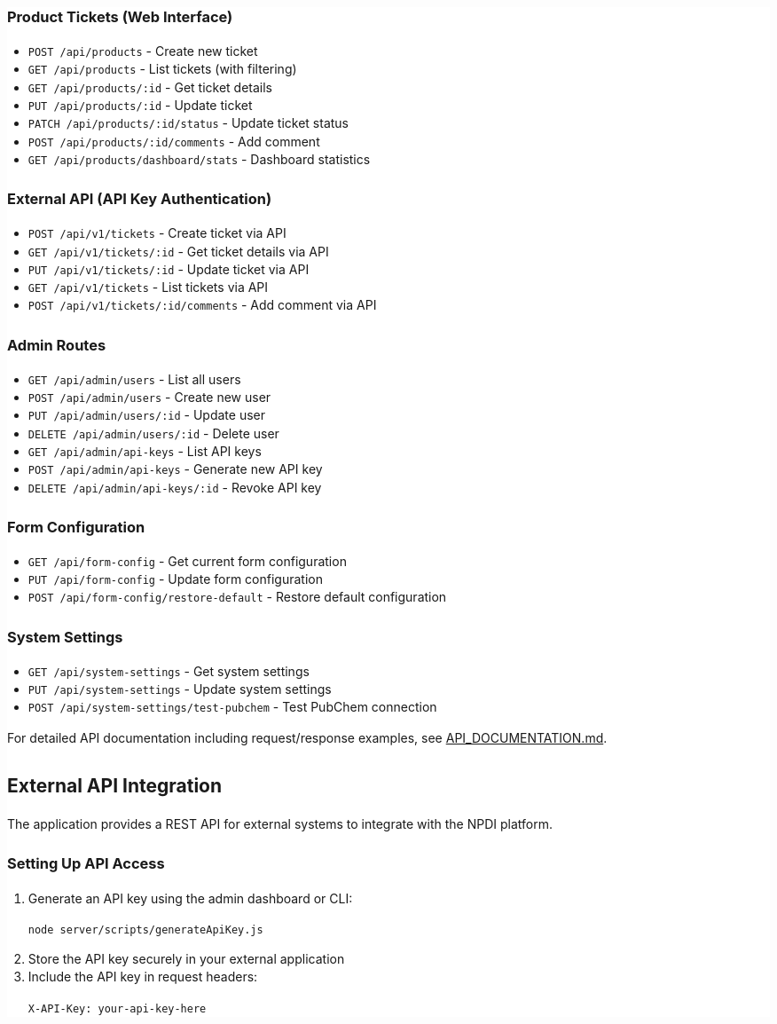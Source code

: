 ### Product Tickets (Web Interface)
- `POST /api/products` - Create new ticket
- `GET /api/products` - List tickets (with filtering)
- `GET /api/products/:id` - Get ticket details
- `PUT /api/products/:id` - Update ticket
- `PATCH /api/products/:id/status` - Update ticket status
- `POST /api/products/:id/comments` - Add comment
- `GET /api/products/dashboard/stats` - Dashboard statistics

### External API (API Key Authentication)
- `POST /api/v1/tickets` - Create ticket via API
- `GET /api/v1/tickets/:id` - Get ticket details via API
- `PUT /api/v1/tickets/:id` - Update ticket via API
- `GET /api/v1/tickets` - List tickets via API
- `POST /api/v1/tickets/:id/comments` - Add comment via API

### Admin Routes
- `GET /api/admin/users` - List all users
- `POST /api/admin/users` - Create new user
- `PUT /api/admin/users/:id` - Update user
- `DELETE /api/admin/users/:id` - Delete user
- `GET /api/admin/api-keys` - List API keys
- `POST /api/admin/api-keys` - Generate new API key
- `DELETE /api/admin/api-keys/:id` - Revoke API key

### Form Configuration
- `GET /api/form-config` - Get current form configuration
- `PUT /api/form-config` - Update form configuration
- `POST /api/form-config/restore-default` - Restore default configuration

### System Settings
- `GET /api/system-settings` - Get system settings
- `PUT /api/system-settings` - Update system settings
- `POST /api/system-settings/test-pubchem` - Test PubChem connection

For detailed API documentation including request/response examples, see [API_DOCUMENTATION.md](./API_DOCUMENTATION.md).

## External API Integration

The application provides a REST API for external systems to integrate with the NPDI platform.

### Setting Up API Access
1. Generate an API key using the admin dashboard or CLI:
   ```bash
   node server/scripts/generateApiKey.js
   ```
2. Store the API key securely in your external application
3. Include the API key in request headers:
   ```
   X-API-Key: your-api-key-here
   ```
